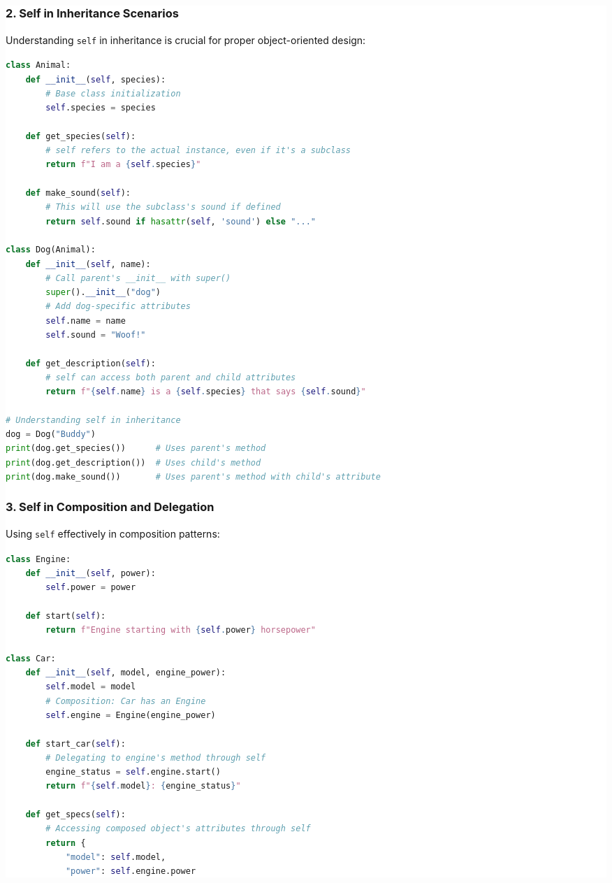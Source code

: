 ### 2. Self in Inheritance Scenarios

Understanding `self` in inheritance is crucial for proper object-oriented design:

```python
class Animal:
    def __init__(self, species):
        # Base class initialization
        self.species = species

    def get_species(self):
        # self refers to the actual instance, even if it's a subclass
        return f"I am a {self.species}"

    def make_sound(self):
        # This will use the subclass's sound if defined
        return self.sound if hasattr(self, 'sound') else "..."

class Dog(Animal):
    def __init__(self, name):
        # Call parent's __init__ with super()
        super().__init__("dog")
        # Add dog-specific attributes
        self.name = name
        self.sound = "Woof!"

    def get_description(self):
        # self can access both parent and child attributes
        return f"{self.name} is a {self.species} that says {self.sound}"

# Understanding self in inheritance
dog = Dog("Buddy")
print(dog.get_species())      # Uses parent's method
print(dog.get_description())  # Uses child's method
print(dog.make_sound())       # Uses parent's method with child's attribute
```

### 3. Self in Composition and Delegation

Using `self` effectively in composition patterns:

```python
class Engine:
    def __init__(self, power):
        self.power = power

    def start(self):
        return f"Engine starting with {self.power} horsepower"

class Car:
    def __init__(self, model, engine_power):
        self.model = model
        # Composition: Car has an Engine
        self.engine = Engine(engine_power)

    def start_car(self):
        # Delegating to engine's method through self
        engine_status = self.engine.start()
        return f"{self.model}: {engine_status}"

    def get_specs(self):
        # Accessing composed object's attributes through self
        return {
            "model": self.model,
            "power": self.engine.power
```